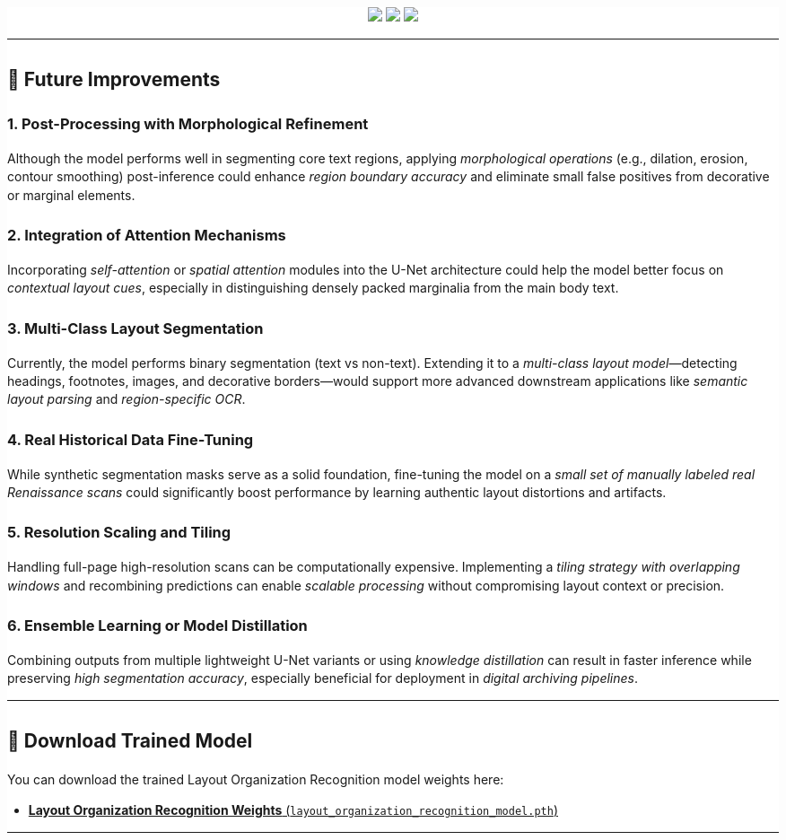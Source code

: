 <p align="center">
  <img src="GEN_IMAGES/364.jpg" width="200" />
  <img src="GEN_IMAGES/529.jpg" width="200" />
  <img src="GEN_IMAGES/530.jpg" width="200" />
</p>




---

## 🚀 **Future Improvements**

### **1. Post-Processing with Morphological Refinement**
Although the model performs well in segmenting core text regions, applying *morphological operations* (e.g., dilation, erosion, contour smoothing) post-inference could enhance *region boundary accuracy* and eliminate small false positives from decorative or marginal elements.

### **2. Integration of Attention Mechanisms**
Incorporating *self-attention* or *spatial attention* modules into the U-Net architecture could help the model better focus on *contextual layout cues*, especially in distinguishing densely packed marginalia from the main body text.

### **3. Multi-Class Layout Segmentation**
Currently, the model performs binary segmentation (text vs non-text). Extending it to a *multi-class layout model*—detecting headings, footnotes, images, and decorative borders—would support more advanced downstream applications like *semantic layout parsing* and *region-specific OCR*.

### **4. Real Historical Data Fine-Tuning**
While synthetic segmentation masks serve as a solid foundation, fine-tuning the model on a *small set of manually labeled real Renaissance scans* could significantly boost performance by learning authentic layout distortions and artifacts.

### **5. Resolution Scaling and Tiling**
Handling full-page high-resolution scans can be computationally expensive. Implementing a *tiling strategy with overlapping windows* and recombining predictions can enable *scalable processing* without compromising layout context or precision.

### **6. Ensemble Learning or Model Distillation**
Combining outputs from multiple lightweight U-Net variants or using *knowledge distillation* can result in faster inference while preserving *high segmentation accuracy*, especially beneficial for deployment in *digital archiving pipelines*.


---

## 🔗 **Download Trained Model**

You can download the trained Layout Organization Recognition model weights here:
- [**Layout Organization Recognition Weights** (`layout_organization_recognition_model.pth`)](https://drive.google.com/file/d/1DbjUIDHpj9yE-W0vBb7LW3snDo527nkR/view?usp=sharing)

---